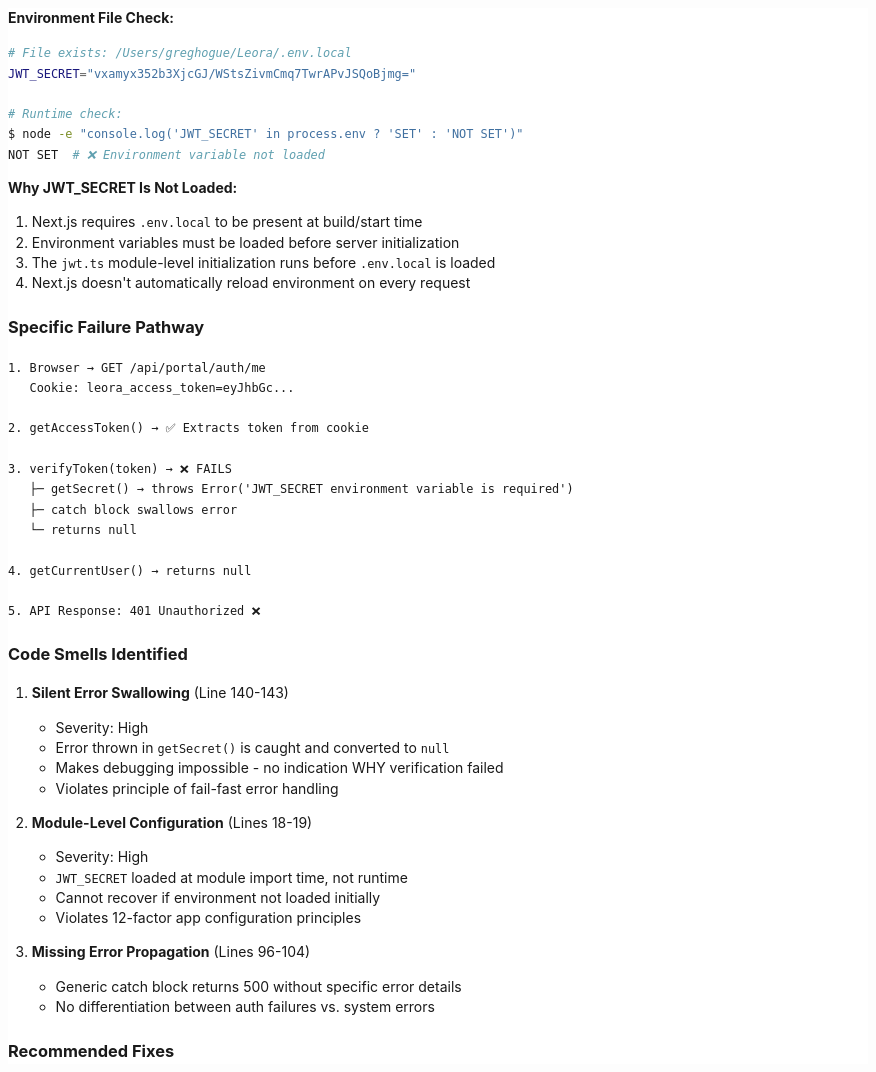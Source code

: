 **Environment File Check:**
```bash
# File exists: /Users/greghogue/Leora/.env.local
JWT_SECRET="vxamyx352b3XjcGJ/WStsZivmCmq7TwrAPvJSQoBjmg="

# Runtime check:
$ node -e "console.log('JWT_SECRET' in process.env ? 'SET' : 'NOT SET')"
NOT SET  # ❌ Environment variable not loaded
```

**Why JWT_SECRET Is Not Loaded:**
1. Next.js requires `.env.local` to be present at build/start time
2. Environment variables must be loaded before server initialization
3. The `jwt.ts` module-level initialization runs before `.env.local` is loaded
4. Next.js doesn't automatically reload environment on every request

### Specific Failure Pathway

```
1. Browser → GET /api/portal/auth/me
   Cookie: leora_access_token=eyJhbGc...

2. getAccessToken() → ✅ Extracts token from cookie

3. verifyToken(token) → ❌ FAILS
   ├─ getSecret() → throws Error('JWT_SECRET environment variable is required')
   ├─ catch block swallows error
   └─ returns null

4. getCurrentUser() → returns null

5. API Response: 401 Unauthorized ❌
```

### Code Smells Identified

1. **Silent Error Swallowing** (Line 140-143)
   - Severity: High
   - Error thrown in `getSecret()` is caught and converted to `null`
   - Makes debugging impossible - no indication WHY verification failed
   - Violates principle of fail-fast error handling

2. **Module-Level Configuration** (Lines 18-19)
   - Severity: High
   - `JWT_SECRET` loaded at module import time, not runtime
   - Cannot recover if environment not loaded initially
   - Violates 12-factor app configuration principles

3. **Missing Error Propagation** (Lines 96-104)
   - Generic catch block returns 500 without specific error details
   - No differentiation between auth failures vs. system errors

### Recommended Fixes
